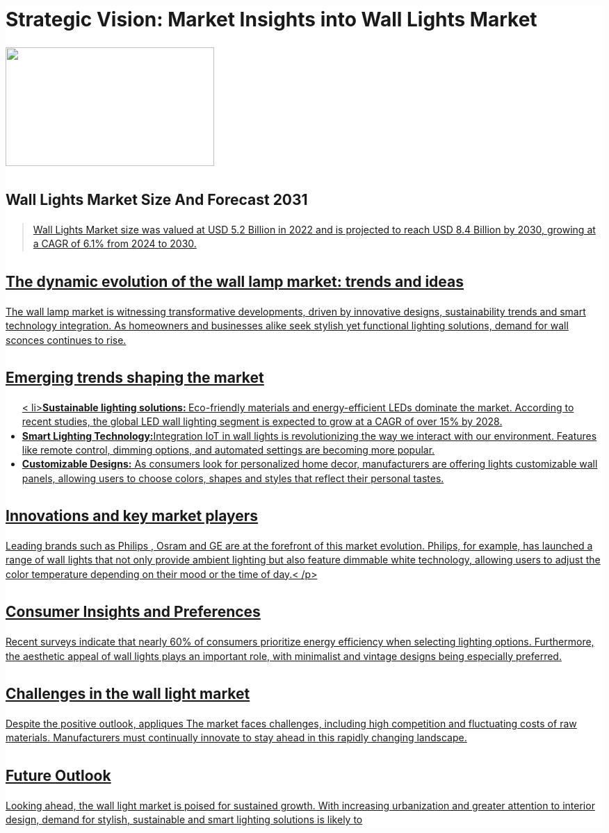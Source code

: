 <h1>Strategic Vision: Market Insights into Wall Lights Market</h1><img src="https://ffe5etoiles.com/wp-content/uploads/2025/01/MST7-300x171.png" alt="" width="300" height="171" class="aligncenter size-medium wp-image-105565" /><h2>Wall Lights Market Size And Forecast 2031</h2><blockquote><p><p><a href="https://www.verifiedmarketreports.com/download-sample/?rid=713648&utm_source=Github&utm_medium=365" target="_blank">Wall Lights Market size was valued at USD 5.2 Billion in 2022 and is projected to reach USD 8.4 Billion by 2030, growing at a CAGR of 6.1% from 2024 to 2030.</strong></span></p></p></blockquote><h2>The dynamic evolution of the wall lamp market: trends and ideas</h2><p>The wall lamp market is witnessing transformative developments, driven by innovative designs, sustainability trends and smart technology integration. As homeowners and businesses alike seek stylish yet functional lighting solutions, demand for wall sconces continues to rise.</p><h2>Emerging trends shaping the market</h2><ul>< li><strong>Sustainable lighting solutions: </strong> Eco-friendly materials and energy-efficient LEDs dominate the market. According to recent studies, the global LED wall lighting segment is expected to grow at a CAGR of over 15% by 2028.</li><li><strong>Smart Lighting Technology:</strong>Integration IoT in wall lights is revolutionizing the way we interact with our environment. Features like remote control, dimming options, and automated settings are becoming more popular.</li><li><strong>Customizable Designs:</strong> As consumers look for personalized home decor, manufacturers are offering lights customizable wall panels, allowing users to choose colors, shapes and styles that reflect their personal tastes.</li></ul><h2>Innovations and key market players</h2><p>Leading brands such as Philips , Osram and GE are at the forefront of this market evolution. Philips, for example, has launched a range of wall lights that not only provide ambient lighting but also feature dimmable white technology, allowing users to adjust the color temperature depending on their mood or the time of day.< /p><h2>Consumer Insights and Preferences</h2><p>Recent surveys indicate that nearly 60% of consumers prioritize energy efficiency when selecting lighting options. Furthermore, the aesthetic appeal of wall lights plays an important role, with minimalist and vintage designs being especially preferred.</p><h2>Challenges in the wall light market</h2><p>Despite the positive outlook, appliques The market faces challenges, including high competition and fluctuating costs of raw materials. Manufacturers must continually innovate to stay ahead in this rapidly changing landscape.</p><h2>Future Outlook</h2><p>Looking ahead, the wall light market is poised for sustained growth. With increasing urbanization and greater attention to interior design, demand for stylish, sustainable and smart lighting solutions is likely to